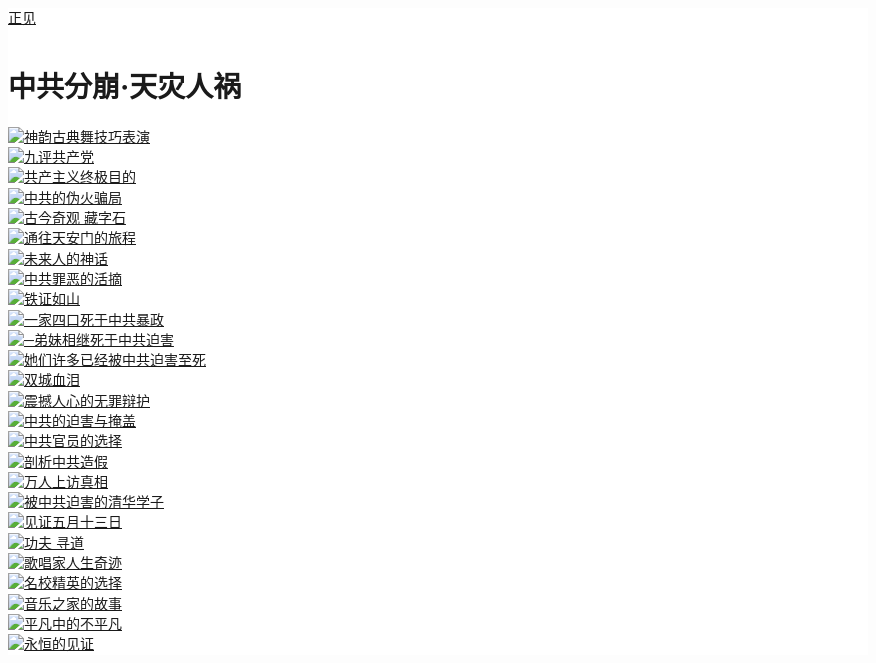 <a href="https://d282b678eon3c.cloudfront.net/8?wkayxamf" target="_blank">正见</a></p></td></tr><tr><td width="742"><h3><p><strong><h1 class="inline-title font-size-inherit">中共分崩·天灾人祸</h1></strong></p></h3></td><td VALIGN=TOP rowspan=50><a href="https://d2nuti2yltk15m.cloudfront.net/video/play/1034.html" target="_blank"><img width="130" src="https://raw.githubusercontent.com/1992513/djy/master/gb/130/gudianwu.jpg" title="神韵古典舞技巧表演" alt="神韵古典舞技巧表演"></a><br><a href="https://d2nuti2yltk15m.cloudfront.net/video/play/1154.html" target="_blank"><img width="130" src="https://raw.githubusercontent.com/1992513/djy/master/gb/130/9ping.jpg" title="九评共产党" alt="九评共产党"></a><br><a href="https://d2nuti2yltk15m.cloudfront.net/video/play/1118.html" target="_blank"><img width="130" src="https://raw.githubusercontent.com/1992513/djy/master/gb/130/communism.jpg" title="共产主义终极目的" alt="共产主义终极目的"></a><br><a href="https://d2nuti2yltk15m.cloudfront.net/video/play/1.html" target="_blank"><img width="130" src="https://raw.githubusercontent.com/1992513/djy/master/gb/130/weihuo.jpg" title="中共的伪火骗局" alt="中共的伪火骗局"></a><br><a href="https://d2nuti2yltk15m.cloudfront.net/video/play/2.html" target="_blank"><img width="130" src="https://raw.githubusercontent.com/1992513/djy/master/gb/130/changzhi.jpg" title="古今奇观 藏字石" alt="古今奇观 藏字石"></a><br><a href="https://d2nuti2yltk15m.cloudfront.net/video/play/1044.html" target="_blank"><img width="130" src="https://raw.githubusercontent.com/1992513/djy/master/gb/130/tianan.jpg" title="通往天安门的旅程" alt="通往天安门的旅程"></a><br><a href="https://d2nuti2yltk15m.cloudfront.net/video/play/49.html" target="_blank"><img width="130" src="https://raw.githubusercontent.com/1992513/djy/master/gb/130/weilai.jpg" title="未来人的神话" alt="未来人的神话"></a><br><a href="https://d2nuti2yltk15m.cloudfront.net/video/play/1216.html" target="_blank"><img width="130" src="https://raw.githubusercontent.com/1992513/djy/master/gb/130/ji-zy.jpg" title="中共罪恶的活摘" alt="中共罪恶的活摘"></a><br><a href="https://d2nuti2yltk15m.cloudfront.net/video/play/1080.html" target="_blank"><img width="130" src="https://raw.githubusercontent.com/1992513/djy/master/gb/130/huozhai.jpg" title="铁证如山" alt="铁证如山"></a><br><a href="https://d2nuti2yltk15m.cloudfront.net/video/play/149.html" target="_blank"><img width="130" src="https://raw.githubusercontent.com/1992513/djy/master/gb/130/4ke.jpg" title="一家四口死于中共暴政" alt="一家四口死于中共暴政"></a><br><a href="https://d2nuti2yltk15m.cloudfront.net/video/play/150.html" target="_blank"><img width="130" src="https://raw.githubusercontent.com/1992513/djy/master/gb/130/jie-di.jpg" title="─弟妹相继死于中共迫害" alt="─弟妹相继死于中共迫害"></a><br><a href="https://d2nuti2yltk15m.cloudfront.net/video/play/154.html" target="_blank"><img width="130" src="https://raw.githubusercontent.com/1992513/djy/master/gb/130/ma-sj.jpg" title="她们许多已经被中共迫害至死" alt="她们许多已经被中共迫害至死"></a><br><a href="https://d2nuti2yltk15m.cloudfront.net/video/play/153.html" target="_blank"><img width="130" src="https://raw.githubusercontent.com/1992513/djy/master/gb/130/shuan-cxl.jpg" title="双城血泪" alt="双城血泪"></a><br><a href="https://d2nuti2yltk15m.cloudfront.net/video/play/21.html" target="_blank"><img width="130" src="https://raw.githubusercontent.com/1992513/djy/master/gb/130/wu-zbh.jpg" title="震撼人心的无罪辩护" alt="震撼人心的无罪辩护"></a><br><a href="https://d2nuti2yltk15m.cloudfront.net/video/play/158.html" target="_blank"><img width="130" src="https://raw.githubusercontent.com/1992513/djy/master/gb/130/6c10-720.jpg" title="中共的迫害与掩盖" alt="中共的迫害与掩盖"></a><br><a href="https://d2nuti2yltk15m.cloudfront.net/video/play/30.html" target="_blank"><img width="130" src="https://raw.githubusercontent.com/1992513/djy/master/gb/130/xian-z.jpg" title="中共官员的选择" alt="中共官员的选择"></a><br><a href="https://d2nuti2yltk15m.cloudfront.net/video/play/3.html" target="_blank"><img width="130" src="https://raw.githubusercontent.com/1992513/djy/master/gb/130/1400l.jpg" title="剖析中共造假" alt="剖析中共造假"></a><br><a href="https://d2nuti2yltk15m.cloudfront.net/video/play/1103.html" target="_blank"><img width="130" src="https://raw.githubusercontent.com/1992513/djy/master/gb/130/425.jpg" title="万人上访真相" alt="万人上访真相"></a><br><a href="https://d2nuti2yltk15m.cloudfront.net/video/play/121.html" target="_blank"><img width="130" src="https://raw.githubusercontent.com/1992513/djy/master/gb/130/qing-h.jpg" title="被中共迫害的清华学子" alt="被中共迫害的清华学子"></a><br><a href="https://d2nuti2yltk15m.cloudfront.net/video/play/14.html" target="_blank"><img width="130" src="https://raw.githubusercontent.com/1992513/djy/master/gb/130/jian-z513.jpg" title="见证五月十三日" alt="见证五月十三日"></a><br><a href="https://d2nuti2yltk15m.cloudfront.net/video/play/1096.html" target="_blank"><img width="130" src="https://raw.githubusercontent.com/1992513/djy/master/gb/130/gongfu.jpg" title="功夫 寻道" alt="功夫 寻道"></a><br><a href="https://d2nuti2yltk15m.cloudfront.net/video/play/1104.html" target="_blank"><img width="130" src="https://raw.githubusercontent.com/1992513/djy/master/gb/130/guangguimian.jpg" title="歌唱家人生奇迹" alt="歌唱家人生奇迹"></a><br><a href="https://d2nuti2yltk15m.cloudfront.net/video/play/163.html" target="_blank"><img width="130" src="https://raw.githubusercontent.com/1992513/djy/master/gb/130/ming-jjy.jpg" title="名校精英的选择" alt="名校精英的选择"></a><br><a href="https://d2nuti2yltk15m.cloudfront.net/video/play/18.html" target="_blank"><img width="130" src="https://raw.githubusercontent.com/1992513/djy/master/gb/130/yin-lj.jpg" title="音乐之家的故事" alt="音乐之家的故事"></a><br><a href="https://d2nuti2yltk15m.cloudfront.net/video/play/33.html" target="_blank"><img width="130" src="https://raw.githubusercontent.com/1992513/djy/master/gb/130/ming-hsf.jpg" title="平凡中的不平凡" alt="平凡中的不平凡"></a><br><a href="https://github.com/1992513/www/blob/master/README.md?dfh#9" target="_blank"><img width="130" src="https://raw.githubusercontent.com/1992513/djy/master/gb/130/yong-h.jpg" title="永恒的见证"  alt="永恒的见证"></a><br>